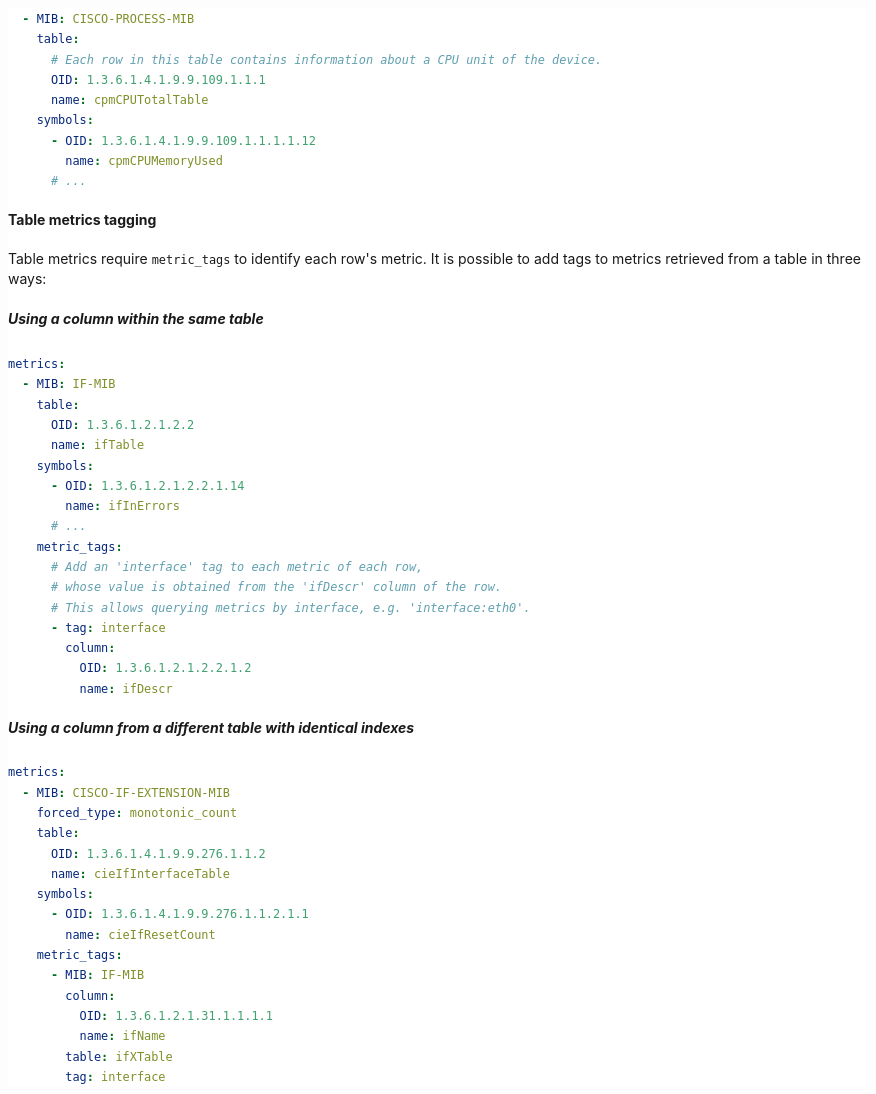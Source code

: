 ```yaml
  - MIB: CISCO-PROCESS-MIB
    table:
      # Each row in this table contains information about a CPU unit of the device.
      OID: 1.3.6.1.4.1.9.9.109.1.1.1
      name: cpmCPUTotalTable
    symbols:
      - OID: 1.3.6.1.4.1.9.9.109.1.1.1.1.12
        name: cpmCPUMemoryUsed
      # ...
```

#### Table metrics tagging

Table metrics require `metric_tags` to identify each row's metric. 
It is possible to add tags to metrics retrieved from a table in three ways:

##### Using a column within the same table

```yaml
metrics:
  - MIB: IF-MIB
    table:
      OID: 1.3.6.1.2.1.2.2
      name: ifTable
    symbols:
      - OID: 1.3.6.1.2.1.2.2.1.14
        name: ifInErrors
      # ...
    metric_tags:
      # Add an 'interface' tag to each metric of each row,
      # whose value is obtained from the 'ifDescr' column of the row.
      # This allows querying metrics by interface, e.g. 'interface:eth0'.
      - tag: interface
        column:
          OID: 1.3.6.1.2.1.2.2.1.2
          name: ifDescr
```

##### Using a column from a different table with identical indexes

```yaml
metrics:
  - MIB: CISCO-IF-EXTENSION-MIB
    forced_type: monotonic_count
    table:
      OID: 1.3.6.1.4.1.9.9.276.1.1.2
      name: cieIfInterfaceTable
    symbols:
      - OID: 1.3.6.1.4.1.9.9.276.1.1.2.1.1
        name: cieIfResetCount
    metric_tags:
      - MIB: IF-MIB
        column:
          OID: 1.3.6.1.2.1.31.1.1.1.1
          name: ifName
        table: ifXTable
        tag: interface
```
